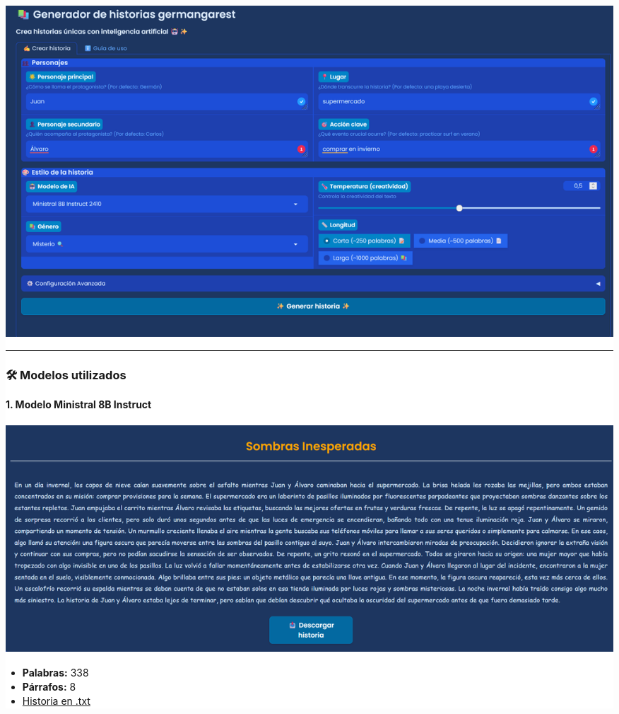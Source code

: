 ![Ejemplo](assets/ejemplo.png)

---

### 🛠 Modelos utilizados

#### 1. Modelo Ministral 8B Instruct

![Ministral](assets/ministral.png)

- **Palabras:** 338
- **Párrafos:** 8
- [Historia en .txt](historiasTXT/ministral.txt)
